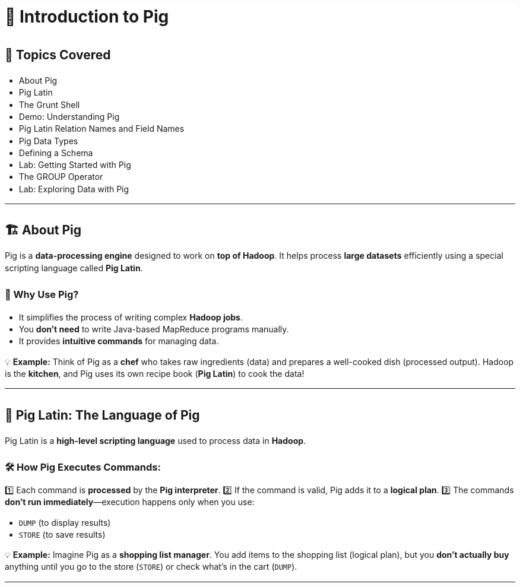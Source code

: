 # 🐷 Introduction to Pig

## 📌 Topics Covered
- About Pig
- Pig Latin
- The Grunt Shell
- Demo: Understanding Pig
- Pig Latin Relation Names and Field Names
- Pig Data Types
- Defining a Schema
- Lab: Getting Started with Pig
- The GROUP Operator
- Lab: Exploring Data with Pig

---

## 🏗️ About Pig
Pig is a **data-processing engine** designed to work on **top of Hadoop**. It helps process **large datasets** efficiently using a special scripting language called **Pig Latin**.

### 🔹 Why Use Pig?
- It simplifies the process of writing complex **Hadoop jobs**.
- You **don’t need** to write Java-based MapReduce programs manually.
- It provides **intuitive commands** for managing data.

💡 **Example:**
Think of Pig as a **chef** who takes raw ingredients (data) and prepares a well-cooked dish (processed output). Hadoop is the **kitchen**, and Pig uses its own recipe book (**Pig Latin**) to cook the data!

---

## 💬 Pig Latin: The Language of Pig
Pig Latin is a **high-level scripting language** used to process data in **Hadoop**.

### 🛠️ How Pig Executes Commands:
1️⃣ Each command is **processed** by the **Pig interpreter**.
2️⃣ If the command is valid, Pig adds it to a **logical plan**.
3️⃣ The commands **don’t run immediately**—execution happens only when you use:
   - `DUMP` (to display results)
   - `STORE` (to save results)

💡 **Example:**
Imagine Pig as a **shopping list manager**. You add items to the shopping list (logical plan), but you **don’t actually buy** anything until you go to the store (`STORE`) or check what’s in the cart (`DUMP`).

---
